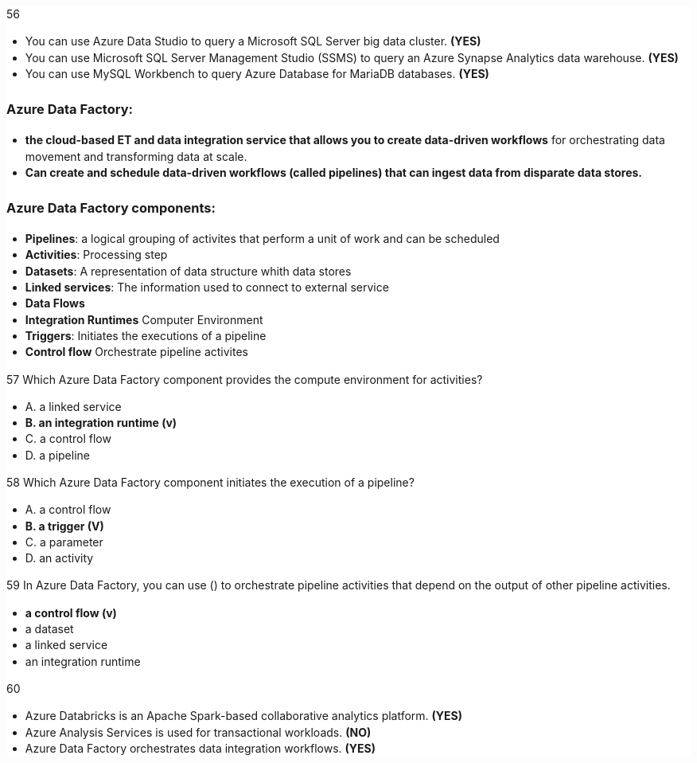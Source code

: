 56

* You can use Azure Data Studio to query a Microsoft SQL
  Server big data cluster.  **(YES)**
* You can use Microsoft SQL Server Management Studio
  (SSMS) to query an Azure Synapse Analytics data warehouse.   **(YES)**
* You can use MySQL Workbench to query Azure Database
  for MariaDB databases.   **(YES)**

### **Azure Data Factory:**

* **the cloud-based ET and data integration service that allows you to create data-driven workflows** for orchestrating data movement and transforming data at scale.
* **Can create and schedule data-driven workflows (called pipelines) that can ingest data from disparate data stores.**

### **Azure Data Factory components:**

* **Pipelines**: a logical grouping of activites that perform a unit of work and can be scheduled
* **Activities**: Processing step
* **Datasets**: A representation of data structure whith data stores
* **Linked services**: The information used to connect to external service
* **Data Flows**
* **Integration Runtimes** Computer Environment
* **Triggers**: Initiates the executions of a pipeline
* **Control flow** Orchestrate pipeline activites

57 Which Azure Data Factory component provides the compute environment for activities?

* A. a linked service
* **B. an integration runtime (v)**
* C. a control flow
* D. a pipeline

58 Which Azure Data Factory component initiates the
execution of a pipeline?

* A. a control flow
* **B. a trigger (V)**
* C. a parameter
* D. an activity

59 In Azure Data Factory, you can use  ()  to orchestrate pipeline activities that depend on the output of other pipeline activities.

* **a control flow (v)**
* a dataset
* a linked service
* an integration runtime

60

* Azure Databricks is an Apache Spark-based collaborative analytics platform.  **(YES)**
* Azure Analysis Services is used for transactional workloads.  **(NO)**
* Azure Data Factory orchestrates data integration workflows.   **(YES)**

